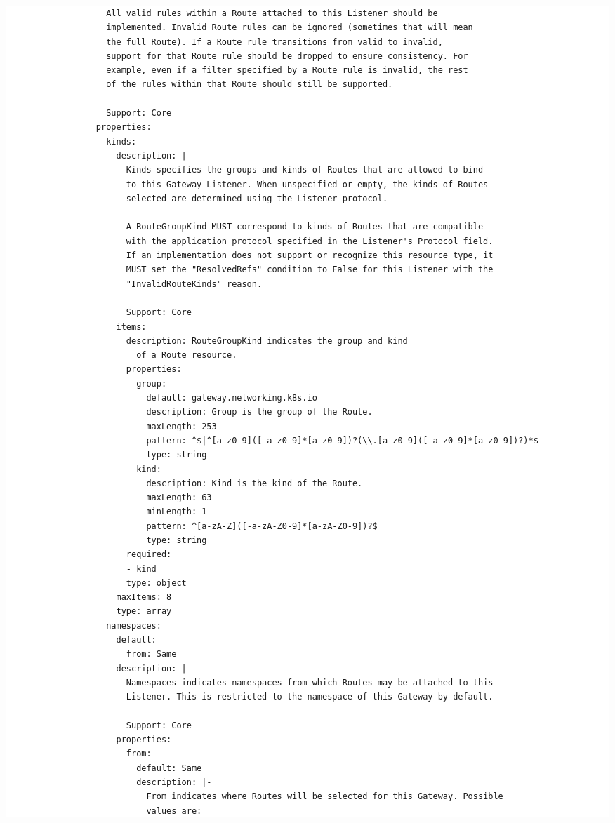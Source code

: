                         All valid rules within a Route attached to this Listener should be
                        implemented. Invalid Route rules can be ignored (sometimes that will mean
                        the full Route). If a Route rule transitions from valid to invalid,
                        support for that Route rule should be dropped to ensure consistency. For
                        example, even if a filter specified by a Route rule is invalid, the rest
                        of the rules within that Route should still be supported.

                        Support: Core
                      properties:
                        kinds:
                          description: |-
                            Kinds specifies the groups and kinds of Routes that are allowed to bind
                            to this Gateway Listener. When unspecified or empty, the kinds of Routes
                            selected are determined using the Listener protocol.

                            A RouteGroupKind MUST correspond to kinds of Routes that are compatible
                            with the application protocol specified in the Listener's Protocol field.
                            If an implementation does not support or recognize this resource type, it
                            MUST set the "ResolvedRefs" condition to False for this Listener with the
                            "InvalidRouteKinds" reason.

                            Support: Core
                          items:
                            description: RouteGroupKind indicates the group and kind
                              of a Route resource.
                            properties:
                              group:
                                default: gateway.networking.k8s.io
                                description: Group is the group of the Route.
                                maxLength: 253
                                pattern: ^$|^[a-z0-9]([-a-z0-9]*[a-z0-9])?(\\.[a-z0-9]([-a-z0-9]*[a-z0-9])?)*$
                                type: string
                              kind:
                                description: Kind is the kind of the Route.
                                maxLength: 63
                                minLength: 1
                                pattern: ^[a-zA-Z]([-a-zA-Z0-9]*[a-zA-Z0-9])?$
                                type: string
                            required:
                            - kind
                            type: object
                          maxItems: 8
                          type: array
                        namespaces:
                          default:
                            from: Same
                          description: |-
                            Namespaces indicates namespaces from which Routes may be attached to this
                            Listener. This is restricted to the namespace of this Gateway by default.

                            Support: Core
                          properties:
                            from:
                              default: Same
                              description: |-
                                From indicates where Routes will be selected for this Gateway. Possible
                                values are:
